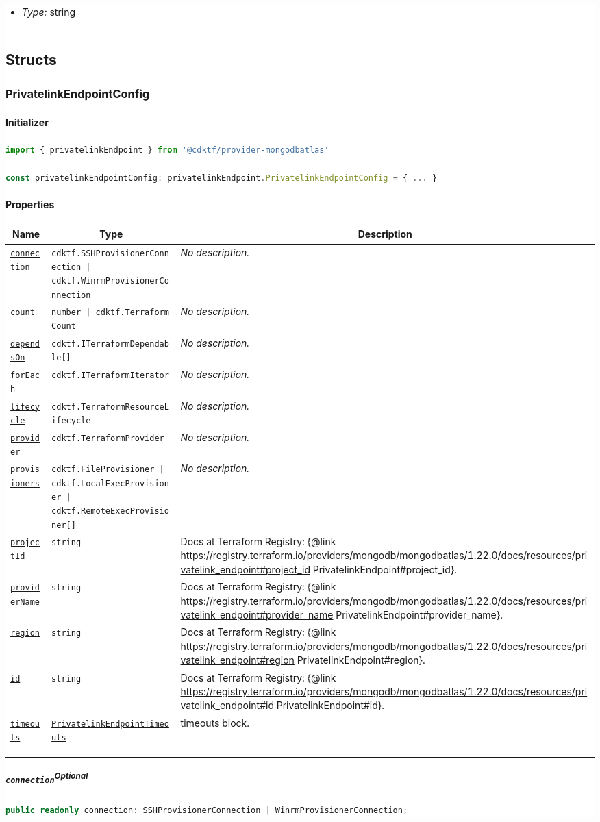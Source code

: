 - *Type:* string

---

## Structs <a name="Structs" id="Structs"></a>

### PrivatelinkEndpointConfig <a name="PrivatelinkEndpointConfig" id="@cdktf/provider-mongodbatlas.privatelinkEndpoint.PrivatelinkEndpointConfig"></a>

#### Initializer <a name="Initializer" id="@cdktf/provider-mongodbatlas.privatelinkEndpoint.PrivatelinkEndpointConfig.Initializer"></a>

```typescript
import { privatelinkEndpoint } from '@cdktf/provider-mongodbatlas'

const privatelinkEndpointConfig: privatelinkEndpoint.PrivatelinkEndpointConfig = { ... }
```

#### Properties <a name="Properties" id="Properties"></a>

| **Name** | **Type** | **Description** |
| --- | --- | --- |
| <code><a href="#@cdktf/provider-mongodbatlas.privatelinkEndpoint.PrivatelinkEndpointConfig.property.connection">connection</a></code> | <code>cdktf.SSHProvisionerConnection \| cdktf.WinrmProvisionerConnection</code> | *No description.* |
| <code><a href="#@cdktf/provider-mongodbatlas.privatelinkEndpoint.PrivatelinkEndpointConfig.property.count">count</a></code> | <code>number \| cdktf.TerraformCount</code> | *No description.* |
| <code><a href="#@cdktf/provider-mongodbatlas.privatelinkEndpoint.PrivatelinkEndpointConfig.property.dependsOn">dependsOn</a></code> | <code>cdktf.ITerraformDependable[]</code> | *No description.* |
| <code><a href="#@cdktf/provider-mongodbatlas.privatelinkEndpoint.PrivatelinkEndpointConfig.property.forEach">forEach</a></code> | <code>cdktf.ITerraformIterator</code> | *No description.* |
| <code><a href="#@cdktf/provider-mongodbatlas.privatelinkEndpoint.PrivatelinkEndpointConfig.property.lifecycle">lifecycle</a></code> | <code>cdktf.TerraformResourceLifecycle</code> | *No description.* |
| <code><a href="#@cdktf/provider-mongodbatlas.privatelinkEndpoint.PrivatelinkEndpointConfig.property.provider">provider</a></code> | <code>cdktf.TerraformProvider</code> | *No description.* |
| <code><a href="#@cdktf/provider-mongodbatlas.privatelinkEndpoint.PrivatelinkEndpointConfig.property.provisioners">provisioners</a></code> | <code>cdktf.FileProvisioner \| cdktf.LocalExecProvisioner \| cdktf.RemoteExecProvisioner[]</code> | *No description.* |
| <code><a href="#@cdktf/provider-mongodbatlas.privatelinkEndpoint.PrivatelinkEndpointConfig.property.projectId">projectId</a></code> | <code>string</code> | Docs at Terraform Registry: {@link https://registry.terraform.io/providers/mongodb/mongodbatlas/1.22.0/docs/resources/privatelink_endpoint#project_id PrivatelinkEndpoint#project_id}. |
| <code><a href="#@cdktf/provider-mongodbatlas.privatelinkEndpoint.PrivatelinkEndpointConfig.property.providerName">providerName</a></code> | <code>string</code> | Docs at Terraform Registry: {@link https://registry.terraform.io/providers/mongodb/mongodbatlas/1.22.0/docs/resources/privatelink_endpoint#provider_name PrivatelinkEndpoint#provider_name}. |
| <code><a href="#@cdktf/provider-mongodbatlas.privatelinkEndpoint.PrivatelinkEndpointConfig.property.region">region</a></code> | <code>string</code> | Docs at Terraform Registry: {@link https://registry.terraform.io/providers/mongodb/mongodbatlas/1.22.0/docs/resources/privatelink_endpoint#region PrivatelinkEndpoint#region}. |
| <code><a href="#@cdktf/provider-mongodbatlas.privatelinkEndpoint.PrivatelinkEndpointConfig.property.id">id</a></code> | <code>string</code> | Docs at Terraform Registry: {@link https://registry.terraform.io/providers/mongodb/mongodbatlas/1.22.0/docs/resources/privatelink_endpoint#id PrivatelinkEndpoint#id}. |
| <code><a href="#@cdktf/provider-mongodbatlas.privatelinkEndpoint.PrivatelinkEndpointConfig.property.timeouts">timeouts</a></code> | <code><a href="#@cdktf/provider-mongodbatlas.privatelinkEndpoint.PrivatelinkEndpointTimeouts">PrivatelinkEndpointTimeouts</a></code> | timeouts block. |

---

##### `connection`<sup>Optional</sup> <a name="connection" id="@cdktf/provider-mongodbatlas.privatelinkEndpoint.PrivatelinkEndpointConfig.property.connection"></a>

```typescript
public readonly connection: SSHProvisionerConnection | WinrmProvisionerConnection;
```
